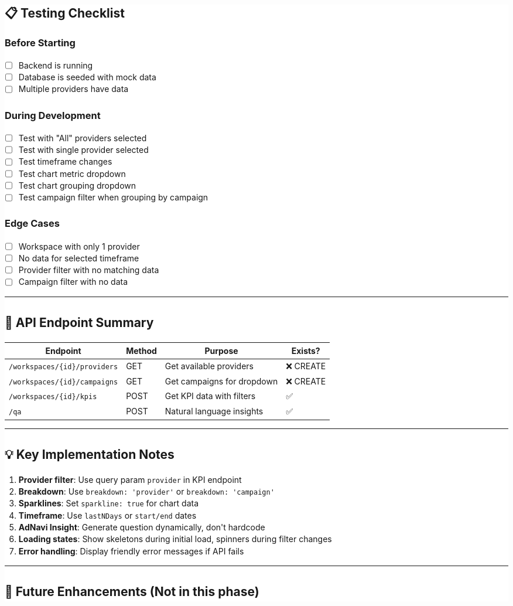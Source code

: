 
## 📋 Testing Checklist

### Before Starting
- [ ] Backend is running
- [ ] Database is seeded with mock data
- [ ] Multiple providers have data

### During Development
- [ ] Test with "All" providers selected
- [ ] Test with single provider selected
- [ ] Test timeframe changes
- [ ] Test chart metric dropdown
- [ ] Test chart grouping dropdown
- [ ] Test campaign filter when grouping by campaign

### Edge Cases
- [ ] Workspace with only 1 provider
- [ ] No data for selected timeframe
- [ ] Provider filter with no matching data
- [ ] Campaign filter with no data

---

## 🔗 API Endpoint Summary

| Endpoint | Method | Purpose | Exists? |
|----------|--------|---------|---------|
| `/workspaces/{id}/providers` | GET | Get available providers | ❌ CREATE |
| `/workspaces/{id}/campaigns` | GET | Get campaigns for dropdown | ❌ CREATE |
| `/workspaces/{id}/kpis` | POST | Get KPI data with filters | ✅ |
| `/qa` | POST | Natural language insights | ✅ |

---

## 💡 Key Implementation Notes

1. **Provider filter**: Use query param `provider` in KPI endpoint
2. **Breakdown**: Use `breakdown: 'provider'` or `breakdown: 'campaign'`
3. **Sparklines**: Set `sparkline: true` for chart data
4. **Timeframe**: Use `lastNDays` or `start/end` dates
5. **AdNavi Insight**: Generate question dynamically, don't hardcode
6. **Loading states**: Show skeletons during initial load, spinners during filter changes
7. **Error handling**: Display friendly error messages if API fails

---

## 🔮 Future Enhancements (Not in this phase)
